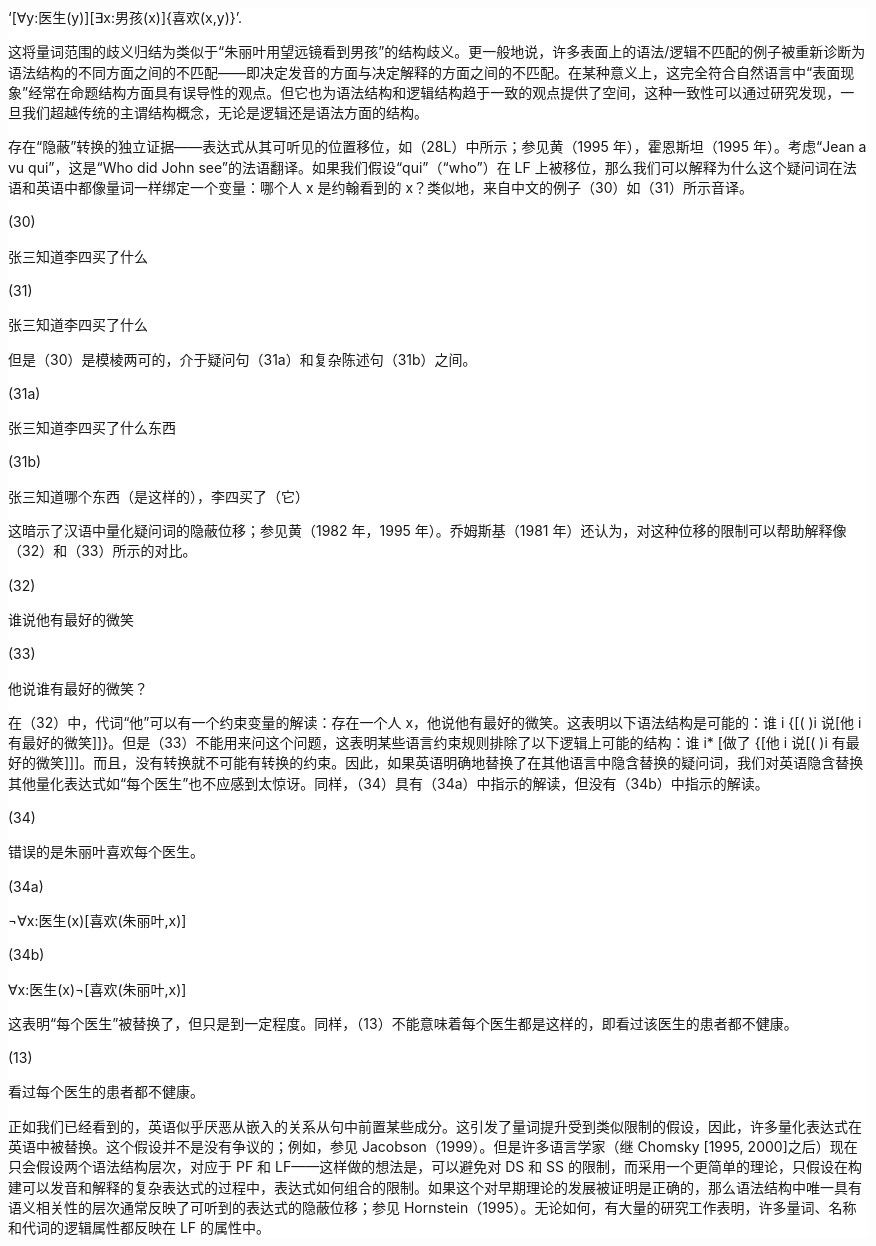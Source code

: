 ‘\[∀y:医生(y)]\[∃x:男孩(x)]{喜欢(x,y)}’.

这将量词范围的歧义归结为类似于“朱丽叶用望远镜看到男孩”的结构歧义。更一般地说，许多表面上的语法/逻辑不匹配的例子被重新诊断为语法结构的不同方面之间的不匹配——即决定发音的方面与决定解释的方面之间的不匹配。在某种意义上，这完全符合自然语言中“表面现象”经常在命题结构方面具有误导性的观点。但它也为语法结构和逻辑结构趋于一致的观点提供了空间，这种一致性可以通过研究发现，一旦我们超越传统的主谓结构概念，无论是逻辑还是语法方面的结构。

存在“隐蔽”转换的独立证据——表达式从其可听见的位置移位，如（28L）中所示；参见黄（1995 年），霍恩斯坦（1995 年）。考虑“Jean a vu qui”，这是“Who did John see”的法语翻译。如果我们假设“qui”（“who”）在 LF 上被移位，那么我们可以解释为什么这个疑问词在法语和英语中都像量词一样绑定一个变量：哪个人 x 是约翰看到的 x？类似地，来自中文的例子（30）如（31）所示音译。

(30)

张三知道李四买了什么

(31)

张三知道李四买了什么

但是（30）是模棱两可的，介于疑问句（31a）和复杂陈述句（31b）之间。

(31a)

张三知道李四买了什么东西

(31b)

张三知道哪个东西（是这样的），李四买了（它）

这暗示了汉语中量化疑问词的隐蔽位移；参见黄（1982 年，1995 年）。乔姆斯基（1981 年）还认为，对这种位移的限制可以帮助解释像（32）和（33）所示的对比。

(32)

谁说他有最好的微笑

(33)

他说谁有最好的微笑？

在（32）中，代词“他”可以有一个约束变量的解读：存在一个人 x，他说他有最好的微笑。这表明以下语法结构是可能的：谁 i {\[( )i 说\[他 i 有最好的微笑]]}。但是（33）不能用来问这个问题，这表明某些语言约束规则排除了以下逻辑上可能的结构：谁 i\* \[做了 {\[他 i 说\[( )i 有最好的微笑]]]。而且，没有转换就不可能有转换的约束。因此，如果英语明确地替换了在其他语言中隐含替换的疑问词，我们对英语隐含替换其他量化表达式如“每个医生”也不应感到太惊讶。同样，（34）具有（34a）中指示的解读，但没有（34b）中指示的解读。

(34)

错误的是朱丽叶喜欢每个医生。

(34a)

¬∀x:医生(x)\[喜欢(朱丽叶,x)]

(34b)

∀x:医生(x)¬\[喜欢(朱丽叶,x)]

这表明“每个医生”被替换了，但只是到一定程度。同样，（13）不能意味着每个医生都是这样的，即看过该医生的患者都不健康。

(13)

看过每个医生的患者都不健康。

正如我们已经看到的，英语似乎厌恶从嵌入的关系从句中前置某些成分。这引发了量词提升受到类似限制的假设，因此，许多量化表达式在英语中被替换。这个假设并不是没有争议的；例如，参见 Jacobson（1999）。但是许多语言学家（继 Chomsky \[1995, 2000]之后）现在只会假设两个语法结构层次，对应于 PF 和 LF——这样做的想法是，可以避免对 DS 和 SS 的限制，而采用一个更简单的理论，只假设在构建可以发音和解释的复杂表达式的过程中，表达式如何组合的限制。如果这个对早期理论的发展被证明是正确的，那么语法结构中唯一具有语义相关性的层次通常反映了可听到的表达式的隐蔽位移；参见 Hornstein（1995）。无论如何，有大量的研究工作表明，许多量词、名称和代词的逻辑属性都反映在 LF 的属性中。
